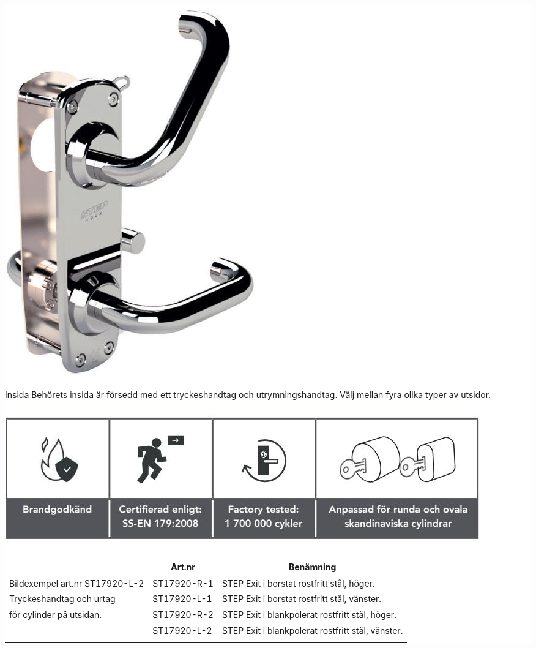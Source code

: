 ![](_page_4_Picture_7.jpeg)

Insida Behörets insida är försedd med ett tryckeshandtag och utrymningshandtag. Välj mellan fyra olika typer av utsidor.

![](_page_4_Figure_9.jpeg)

|                                | Art.nr      | Benämning                                         |
|--------------------------------|-------------|---------------------------------------------------|
| Bildexempel art.nr ST17920-L-2 | ST17920-R-1 | STEP Exit i borstat rostfritt stål, höger.        |
| Tryckeshandtag och urtag       | ST17920-L-1 | STEP Exit i borstat rostfritt stål, vänster.      |
| för cylinder på utsidan.       | ST17920-R-2 | STEP Exit i blankpolerat rostfritt stål, höger.   |
|                                | ST17920-L-2 | STEP Exit i blankpolerat rostfritt stål, vänster. |
|                                |             |                                                   |
